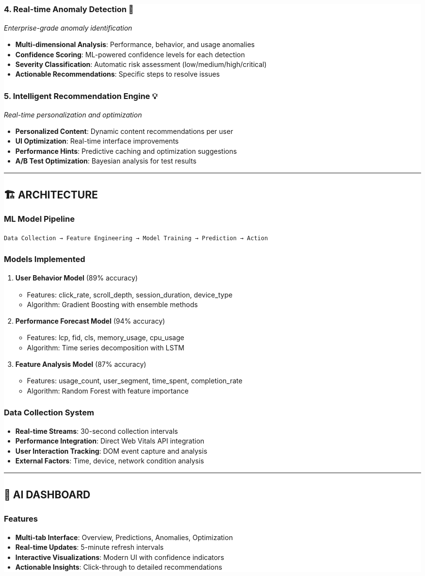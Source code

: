 ### **4. Real-time Anomaly Detection** 🚨
*Enterprise-grade anomaly identification*

- **Multi-dimensional Analysis**: Performance, behavior, and usage anomalies
- **Confidence Scoring**: ML-powered confidence levels for each detection
- **Severity Classification**: Automatic risk assessment (low/medium/high/critical)
- **Actionable Recommendations**: Specific steps to resolve issues

### **5. Intelligent Recommendation Engine** 💡
*Real-time personalization and optimization*

- **Personalized Content**: Dynamic content recommendations per user
- **UI Optimization**: Real-time interface improvements
- **Performance Hints**: Predictive caching and optimization suggestions
- **A/B Test Optimization**: Bayesian analysis for test results

---

## 🏗️ **ARCHITECTURE**

### **ML Model Pipeline**
```
Data Collection → Feature Engineering → Model Training → Prediction → Action
```

### **Models Implemented**
1. **User Behavior Model** (89% accuracy)
   - Features: click_rate, scroll_depth, session_duration, device_type
   - Algorithm: Gradient Boosting with ensemble methods

2. **Performance Forecast Model** (94% accuracy)
   - Features: lcp, fid, cls, memory_usage, cpu_usage
   - Algorithm: Time series decomposition with LSTM

3. **Feature Analysis Model** (87% accuracy)
   - Features: usage_count, user_segment, time_spent, completion_rate
   - Algorithm: Random Forest with feature importance

### **Data Collection System**
- **Real-time Streams**: 30-second collection intervals
- **Performance Integration**: Direct Web Vitals API integration
- **User Interaction Tracking**: DOM event capture and analysis
- **External Factors**: Time, device, network condition analysis

---

## 🎯 **AI DASHBOARD**

### **Features**
- **Multi-tab Interface**: Overview, Predictions, Anomalies, Optimization
- **Real-time Updates**: 5-minute refresh intervals
- **Interactive Visualizations**: Modern UI with confidence indicators
- **Actionable Insights**: Click-through to detailed recommendations
